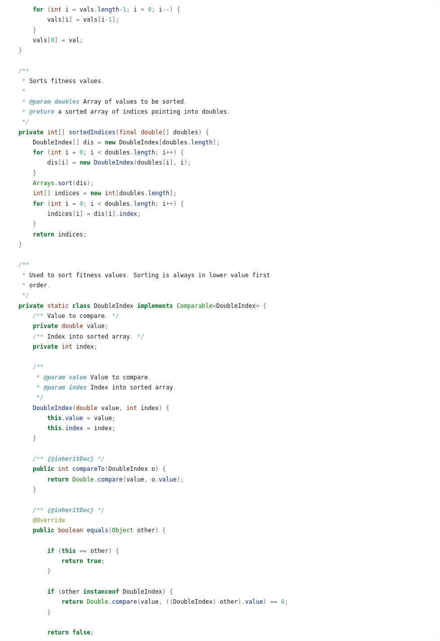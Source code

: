 ```java
        for (int i = vals.length-1; i > 0; i--) {
            vals[i] = vals[i-1];
        }
        vals[0] = val;
    }

    /**
     * Sorts fitness values.
     *
     * @param doubles Array of values to be sorted.
     * @return a sorted array of indices pointing into doubles.
     */
    private int[] sortedIndices(final double[] doubles) {
        DoubleIndex[] dis = new DoubleIndex[doubles.length];
        for (int i = 0; i < doubles.length; i++) {
            dis[i] = new DoubleIndex(doubles[i], i);
        }
        Arrays.sort(dis);
        int[] indices = new int[doubles.length];
        for (int i = 0; i < doubles.length; i++) {
            indices[i] = dis[i].index;
        }
        return indices;
    }

    /**
     * Used to sort fitness values. Sorting is always in lower value first
     * order.
     */
    private static class DoubleIndex implements Comparable<DoubleIndex> {
        /** Value to compare. */
        private double value;
        /** Index into sorted array. */
        private int index;

        /**
         * @param value Value to compare.
         * @param index Index into sorted array.
         */
        DoubleIndex(double value, int index) {
            this.value = value;
            this.index = index;
        }

        /** {@inheritDoc} */
        public int compareTo(DoubleIndex o) {
            return Double.compare(value, o.value);
        }

        /** {@inheritDoc} */
        @Override
        public boolean equals(Object other) {

            if (this == other) {
                return true;
            }

            if (other instanceof DoubleIndex) {
                return Double.compare(value, ((DoubleIndex) other).value) == 0;
            }

            return false;

```